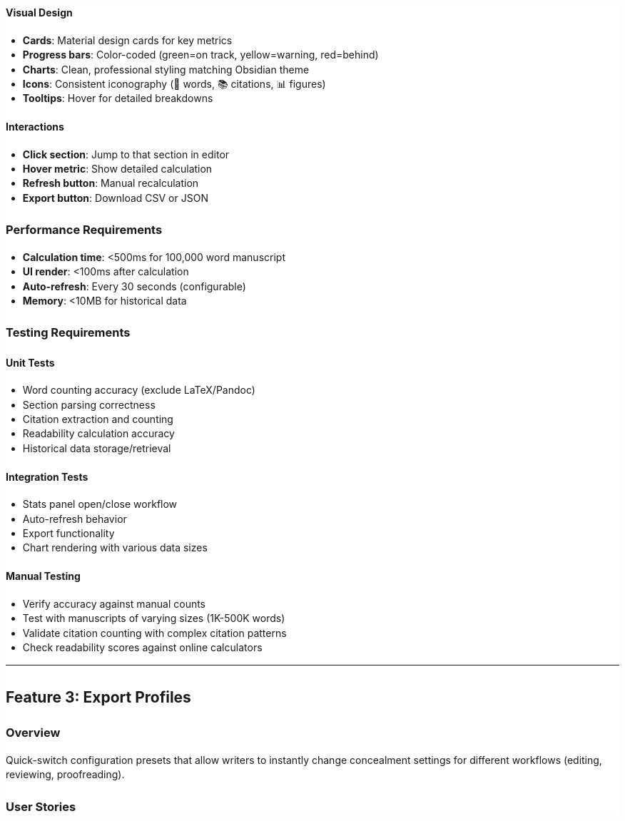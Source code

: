 #### Visual Design
- **Cards**: Material design cards for key metrics
- **Progress bars**: Color-coded (green=on track, yellow=warning, red=behind)
- **Charts**: Clean, professional styling matching Obsidian theme
- **Icons**: Consistent iconography (📝 words, 📚 citations, 📊 figures)
- **Tooltips**: Hover for detailed breakdowns

#### Interactions
- **Click section**: Jump to that section in editor
- **Hover metric**: Show detailed calculation
- **Refresh button**: Manual recalculation
- **Export button**: Download CSV or JSON

### Performance Requirements
- **Calculation time**: <500ms for 100,000 word manuscript
- **UI render**: <100ms after calculation
- **Auto-refresh**: Every 30 seconds (configurable)
- **Memory**: <10MB for historical data

### Testing Requirements

#### Unit Tests
- Word counting accuracy (exclude LaTeX/Pandoc)
- Section parsing correctness
- Citation extraction and counting
- Readability calculation accuracy
- Historical data storage/retrieval

#### Integration Tests
- Stats panel open/close workflow
- Auto-refresh behavior
- Export functionality
- Chart rendering with various data sizes

#### Manual Testing
- Verify accuracy against manual counts
- Test with manuscripts of varying sizes (1K-500K words)
- Validate citation counting with complex citation patterns
- Check readability scores against online calculators

---

## Feature 3: Export Profiles

### Overview
Quick-switch configuration presets that allow writers to instantly change concealment settings for different workflows (editing, reviewing, proofreading).

### User Stories
